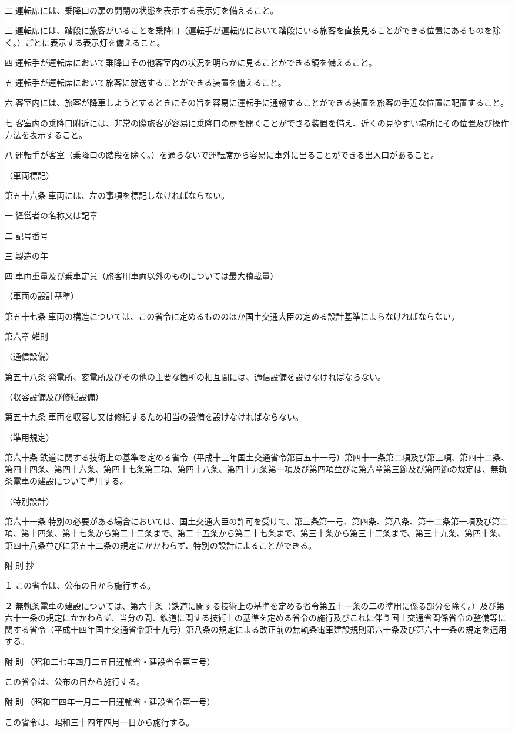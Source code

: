 二 運転席には、乗降口の扉の開閉の状態を表示する表示灯を備えること。

三 運転席には、踏段に旅客がいることを乗降口（運転手が運転席において踏段にいる旅客を直接見ることができる位置にあるものを除く。）ごとに表示する表示灯を備えること。

四 運転手が運転席において乗降口その他客室内の状況を明らかに見ることができる鏡を備えること。

五 運転手が運転席において旅客に放送することができる装置を備えること。

六 客室内には、旅客が降車しようとするときにその旨を容易に運転手に通報することができる装置を旅客の手近な位置に配置すること。

七 客室内の乗降口附近には、非常の際旅客が容易に乗降口の扉を開くことができる装置を備え、近くの見やすい場所にその位置及び操作方法を表示すること。

八 運転手が客室（乗降口の踏段を除く。）を通らないで運転席から容易に車外に出ることができる出入口があること。

（車両標記）

第五十六条 車両には、左の事項を標記しなければならない。

一 経営者の名称又は記章

二 記号番号

三 製造の年

四 車両重量及び乗車定員（旅客用車両以外のものについては最大積載量）

（車両の設計基準）

第五十七条 車両の構造については、この省令に定めるもののほか国土交通大臣の定める設計基準によらなければならない。

第六章 雑則

（通信設備）

第五十八条 発電所、変電所及びその他の主要な箇所の相互間には、通信設備を設けなければならない。

（収容設備及び修繕設備）

第五十九条 車両を収容し又は修繕するため相当の設備を設けなければならない。

（準用規定）

第六十条 鉄道に関する技術上の基準を定める省令（平成十三年国土交通省令第百五十一号）第四十一条第二項及び第三項、第四十二条、第四十四条、第四十六条、第四十七条第二項、第四十八条、第四十九条第一項及び第四項並びに第六章第三節及び第四節の規定は、無軌条電車の建設について準用する。

（特別設計）

第六十一条 特別の必要がある場合においては、国土交通大臣の許可を受けて、第三条第一号、第四条、第八条、第十二条第一項及び第二項、第十四条、第十七条から第二十二条まで、第二十五条から第二十七条まで、第三十条から第三十二条まで、第三十九条、第四十条、第四十八条並びに第五十二条の規定にかかわらず、特別の設計によることができる。

附 則 抄

１ この省令は、公布の日から施行する。

２ 無軌条電車の建設については、第六十条（鉄道に関する技術上の基準を定める省令第五十一条の二の準用に係る部分を除く。）及び第六十一条の規定にかかわらず、当分の間、鉄道に関する技術上の基準を定める省令の施行及びこれに伴う国土交通省関係省令の整備等に関する省令（平成十四年国土交通省令第十九号）第八条の規定による改正前の無軌条電車建設規則第六十条及び第六十一条の規定を適用する。

附 則 （昭和二七年四月二五日運輸省・建設省令第三号）

この省令は、公布の日から施行する。

附 則 （昭和三四年一月二一日運輸省・建設省令第一号）

この省令は、昭和三十四年四月一日から施行する。
